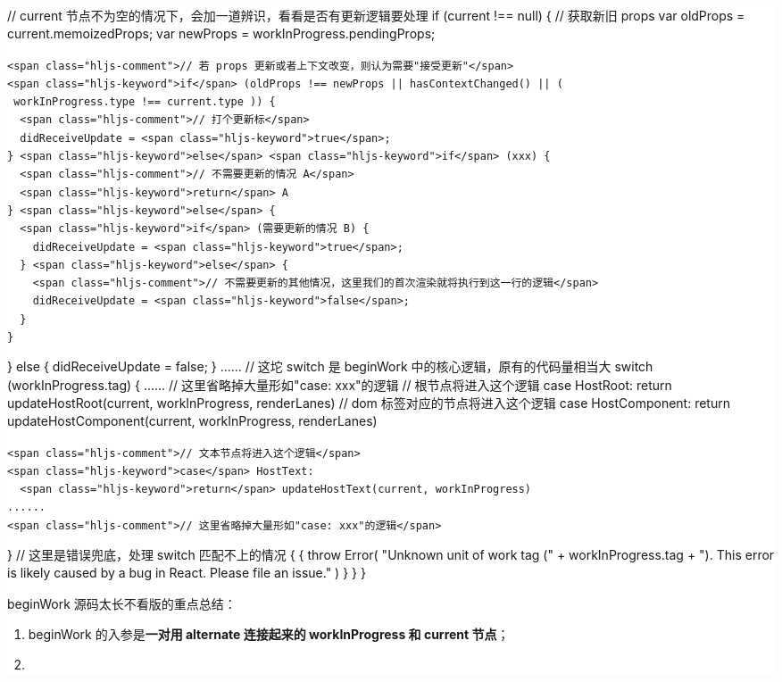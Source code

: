   <span class="hljs-comment">//  current 节点不为空的情况下，会加一道辨识，看看是否有更新逻辑要处理</span>
  <span class="hljs-keyword">if</span> (current !== <span class="hljs-keyword">null</span>) {
    <span class="hljs-comment">// 获取新旧 props</span>
    <span class="hljs-keyword">var</span> oldProps = current.memoizedProps;
    <span class="hljs-keyword">var</span> newProps = workInProgress.pendingProps;

    <span class="hljs-comment">// 若 props 更新或者上下文改变，则认为需要"接受更新"</span>
    <span class="hljs-keyword">if</span> (oldProps !== newProps || hasContextChanged() || (
     workInProgress.type !== current.type )) {
      <span class="hljs-comment">// 打个更新标</span>
      didReceiveUpdate = <span class="hljs-keyword">true</span>;
    } <span class="hljs-keyword">else</span> <span class="hljs-keyword">if</span> (xxx) {
      <span class="hljs-comment">// 不需要更新的情况 A</span>
      <span class="hljs-keyword">return</span> A
    } <span class="hljs-keyword">else</span> {
      <span class="hljs-keyword">if</span> (需要更新的情况 B) {
        didReceiveUpdate = <span class="hljs-keyword">true</span>;
      } <span class="hljs-keyword">else</span> {
        <span class="hljs-comment">// 不需要更新的其他情况，这里我们的首次渲染就将执行到这一行的逻辑</span>
        didReceiveUpdate = <span class="hljs-keyword">false</span>;
      }
    }
  } <span class="hljs-keyword">else</span> {
    didReceiveUpdate = <span class="hljs-keyword">false</span>;
  } 
  ......
  <span class="hljs-comment">// 这坨 switch 是 beginWork 中的核心逻辑，原有的代码量相当大</span>
  <span class="hljs-keyword">switch</span> (workInProgress.tag) {
    ......
    <span class="hljs-comment">// 这里省略掉大量形如"case: xxx"的逻辑</span>
    <span class="hljs-comment">// 根节点将进入这个逻辑</span>
    <span class="hljs-keyword">case</span> HostRoot:
      <span class="hljs-keyword">return</span> updateHostRoot(current, workInProgress, renderLanes)
    <span class="hljs-comment">// dom 标签对应的节点将进入这个逻辑</span>
    <span class="hljs-keyword">case</span> HostComponent:
      <span class="hljs-keyword">return</span> updateHostComponent(current, workInProgress, renderLanes)

    <span class="hljs-comment">// 文本节点将进入这个逻辑</span>
    <span class="hljs-keyword">case</span> HostText:
      <span class="hljs-keyword">return</span> updateHostText(current, workInProgress)
    ...... 
    <span class="hljs-comment">// 这里省略掉大量形如"case: xxx"的逻辑</span>
  }
  <span class="hljs-comment">// 这里是错误兜底，处理 switch 匹配不上的情况</span>
  {
    {
      <span class="hljs-keyword">throw</span> Error(
        <span class="hljs-string">"Unknown unit of work tag ("</span> +
          workInProgress.tag +
          <span class="hljs-string">"). This error is likely caused by a bug in React. Please file an issue."</span>
      )
    }
  }
}
</code></pre>
<p data-nodeid="2437">beginWork 源码太长不看版的重点总结：</p>
<ol data-nodeid="2438">
<li data-nodeid="2439">
<p data-nodeid="2440">beginWork 的入参是<strong data-nodeid="2702">一对用 alternate 连接起来的 workInProgress 和 current 节点</strong>；</p>
</li>
<li data-nodeid="2441" class="">